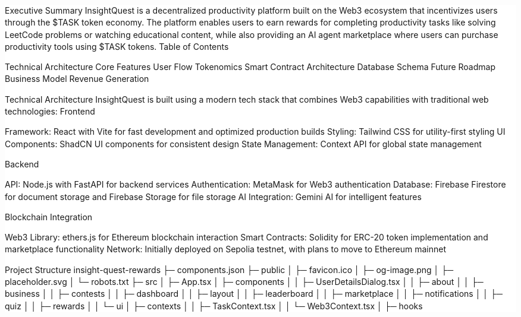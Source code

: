 Executive Summary
InsightQuest is a decentralized productivity platform built on the Web3 ecosystem that incentivizes users through the $TASK token economy. The platform enables users to earn rewards for completing productivity tasks like solving LeetCode problems or watching educational content, while also providing an AI agent marketplace where users can purchase productivity tools using $TASK tokens.
Table of Contents

Technical Architecture
Core Features
User Flow
Tokenomics
Smart Contract Architecture
Database Schema
Future Roadmap
Business Model
Revenue Generation

Technical Architecture
InsightQuest is built using a modern tech stack that combines Web3 capabilities with traditional web technologies:
Frontend

Framework: React with Vite for fast development and optimized production builds
Styling: Tailwind CSS for utility-first styling
UI Components: ShadCN UI components for consistent design
State Management: Context API for global state management

Backend

API: Node.js with FastAPI for backend services
Authentication: MetaMask for Web3 authentication
Database: Firebase Firestore for document storage and Firebase Storage for file storage
AI Integration: Gemini AI for intelligent features

Blockchain Integration

Web3 Library: ethers.js for Ethereum blockchain interaction
Smart Contracts: Solidity for ERC-20 token implementation and marketplace functionality
Network: Initially deployed on Sepolia testnet, with plans to move to Ethereum mainnet

Project Structure
insight-quest-rewards
├─ components.json
├─ public
│  ├─ favicon.ico
│  ├─ og-image.png
│  ├─ placeholder.svg
│  └─ robots.txt
├─ src
│  ├─ App.tsx
│  ├─ components
│  │  ├─ UserDetailsDialog.tsx
│  │  ├─ about
│  │  ├─ business
│  │  ├─ contests
│  │  ├─ dashboard
│  │  ├─ layout
│  │  ├─ leaderboard
│  │  ├─ marketplace
│  │  ├─ notifications
│  │  ├─ quiz
│  │  ├─ rewards
│  │  └─ ui
│  ├─ contexts
│  │  ├─ TaskContext.tsx
│  │  └─ Web3Context.tsx
│  ├─ hooks